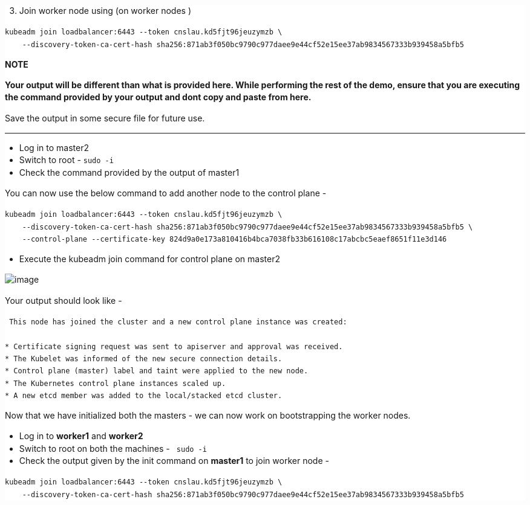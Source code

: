 3. Join worker node using (on worker nodes )

```
kubeadm join loadbalancer:6443 --token cnslau.kd5fjt96jeuzymzb \
    --discovery-token-ca-cert-hash sha256:871ab3f050bc9790c977daee9e44cf52e15ee37ab9834567333b939458a5bfb5 
```

**NOTE** 

**Your output will be different than what is provided here. While performing the rest of the demo, ensure that you are executing the command provided by your output and dont copy and paste from here.**

Save the output in some secure file for future use. 

---

* Log in to master2 
* Switch to root - `sudo -i` 
* Check the command provided by the output of master1 

You can now use the below command to add another node to the control plane - 

```
kubeadm join loadbalancer:6443 --token cnslau.kd5fjt96jeuzymzb \
    --discovery-token-ca-cert-hash sha256:871ab3f050bc9790c977daee9e44cf52e15ee37ab9834567333b939458a5bfb5 \
    --control-plane --certificate-key 824d9a0e173a810416b4bca7038fb33b616108c17abcbc5eaef8651f11e3d146

```

* Execute the kubeadm join command for control plane on master2

![image](https://user-images.githubusercontent.com/44743158/68580399-4ce97900-049c-11ea-881b-a64728ed7b24.png)

Your output should look like - 

```
 This node has joined the cluster and a new control plane instance was created:

* Certificate signing request was sent to apiserver and approval was received.
* The Kubelet was informed of the new secure connection details.
* Control plane (master) label and taint were applied to the new node.
* The Kubernetes control plane instances scaled up.
* A new etcd member was added to the local/stacked etcd cluster.

```

Now that we have initialized both the masters - we can now work on bootstrapping the worker nodes. 

* Log in to **worker1** and **worker2**
* Switch to root on both the machines - ` sudo -i` 
* Check the output given by the init command on **master1** to join worker node - 

```
kubeadm join loadbalancer:6443 --token cnslau.kd5fjt96jeuzymzb \
    --discovery-token-ca-cert-hash sha256:871ab3f050bc9790c977daee9e44cf52e15ee37ab9834567333b939458a5bfb5 
```
